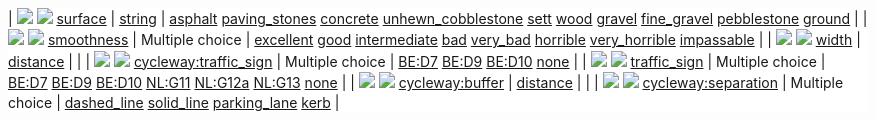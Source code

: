 | <a target="_blank" href='https://taginfo.openstreetmap.org/keys/surface#values'><img src='https://mapcomplete.org/assets/svg/search.svg' height='18px'></a> <a target="_blank" href='https://taghistory.raifer.tech/?#***/surface/'><img src='https://mapcomplete.org/assets/svg/statistics.svg' height='18px'></a> [surface](https://wiki.openstreetmap.org/wiki/Key:surface) | [string](../SpecialInputElements.md#string) | [asphalt](https://wiki.openstreetmap.org/wiki/Tag:surface%3Dasphalt) [paving_stones](https://wiki.openstreetmap.org/wiki/Tag:surface%3Dpaving_stones) [concrete](https://wiki.openstreetmap.org/wiki/Tag:surface%3Dconcrete) [unhewn_cobblestone](https://wiki.openstreetmap.org/wiki/Tag:surface%3Dunhewn_cobblestone) [sett](https://wiki.openstreetmap.org/wiki/Tag:surface%3Dsett) [wood](https://wiki.openstreetmap.org/wiki/Tag:surface%3Dwood) [gravel](https://wiki.openstreetmap.org/wiki/Tag:surface%3Dgravel) [fine_gravel](https://wiki.openstreetmap.org/wiki/Tag:surface%3Dfine_gravel) [pebblestone](https://wiki.openstreetmap.org/wiki/Tag:surface%3Dpebblestone) [ground](https://wiki.openstreetmap.org/wiki/Tag:surface%3Dground) |
| <a target="_blank" href='https://taginfo.openstreetmap.org/keys/smoothness#values'><img src='https://mapcomplete.org/assets/svg/search.svg' height='18px'></a> <a target="_blank" href='https://taghistory.raifer.tech/?#***/smoothness/'><img src='https://mapcomplete.org/assets/svg/statistics.svg' height='18px'></a> [smoothness](https://wiki.openstreetmap.org/wiki/Key:smoothness) | Multiple choice | [excellent](https://wiki.openstreetmap.org/wiki/Tag:smoothness%3Dexcellent) [good](https://wiki.openstreetmap.org/wiki/Tag:smoothness%3Dgood) [intermediate](https://wiki.openstreetmap.org/wiki/Tag:smoothness%3Dintermediate) [bad](https://wiki.openstreetmap.org/wiki/Tag:smoothness%3Dbad) [very_bad](https://wiki.openstreetmap.org/wiki/Tag:smoothness%3Dvery_bad) [horrible](https://wiki.openstreetmap.org/wiki/Tag:smoothness%3Dhorrible) [very_horrible](https://wiki.openstreetmap.org/wiki/Tag:smoothness%3Dvery_horrible) [impassable](https://wiki.openstreetmap.org/wiki/Tag:smoothness%3Dimpassable) |
| <a target="_blank" href='https://taginfo.openstreetmap.org/keys/width#values'><img src='https://mapcomplete.org/assets/svg/search.svg' height='18px'></a> <a target="_blank" href='https://taghistory.raifer.tech/?#***/width/'><img src='https://mapcomplete.org/assets/svg/statistics.svg' height='18px'></a> [width](https://wiki.openstreetmap.org/wiki/Key:width) | [distance](../SpecialInputElements.md#distance) |  |
| <a target="_blank" href='https://taginfo.openstreetmap.org/keys/cycleway:traffic_sign#values'><img src='https://mapcomplete.org/assets/svg/search.svg' height='18px'></a> <a target="_blank" href='https://taghistory.raifer.tech/?#***/cycleway%3Atraffic_sign/'><img src='https://mapcomplete.org/assets/svg/statistics.svg' height='18px'></a> [cycleway:traffic_sign](https://wiki.openstreetmap.org/wiki/Key:cycleway:traffic_sign) | Multiple choice | [BE:D7](https://wiki.openstreetmap.org/wiki/Tag:cycleway:traffic_sign%3DBE:D7) [BE:D9](https://wiki.openstreetmap.org/wiki/Tag:cycleway:traffic_sign%3DBE:D9) [BE:D10](https://wiki.openstreetmap.org/wiki/Tag:cycleway:traffic_sign%3DBE:D10) [none](https://wiki.openstreetmap.org/wiki/Tag:cycleway:traffic_sign%3Dnone) |
| <a target="_blank" href='https://taginfo.openstreetmap.org/keys/traffic_sign#values'><img src='https://mapcomplete.org/assets/svg/search.svg' height='18px'></a> <a target="_blank" href='https://taghistory.raifer.tech/?#***/traffic_sign/'><img src='https://mapcomplete.org/assets/svg/statistics.svg' height='18px'></a> [traffic_sign](https://wiki.openstreetmap.org/wiki/Key:traffic_sign) | Multiple choice | [BE:D7](https://wiki.openstreetmap.org/wiki/Tag:traffic_sign%3DBE:D7) [BE:D9](https://wiki.openstreetmap.org/wiki/Tag:traffic_sign%3DBE:D9) [BE:D10](https://wiki.openstreetmap.org/wiki/Tag:traffic_sign%3DBE:D10) [NL:G11](https://wiki.openstreetmap.org/wiki/Tag:traffic_sign%3DNL:G11) [NL:G12a](https://wiki.openstreetmap.org/wiki/Tag:traffic_sign%3DNL:G12a) [NL:G13](https://wiki.openstreetmap.org/wiki/Tag:traffic_sign%3DNL:G13) [none](https://wiki.openstreetmap.org/wiki/Tag:traffic_sign%3Dnone) |
| <a target="_blank" href='https://taginfo.openstreetmap.org/keys/cycleway:buffer#values'><img src='https://mapcomplete.org/assets/svg/search.svg' height='18px'></a> <a target="_blank" href='https://taghistory.raifer.tech/?#***/cycleway%3Abuffer/'><img src='https://mapcomplete.org/assets/svg/statistics.svg' height='18px'></a> [cycleway:buffer](https://wiki.openstreetmap.org/wiki/Key:cycleway:buffer) | [distance](../SpecialInputElements.md#distance) |  |
| <a target="_blank" href='https://taginfo.openstreetmap.org/keys/cycleway:separation#values'><img src='https://mapcomplete.org/assets/svg/search.svg' height='18px'></a> <a target="_blank" href='https://taghistory.raifer.tech/?#***/cycleway%3Aseparation/'><img src='https://mapcomplete.org/assets/svg/statistics.svg' height='18px'></a> [cycleway:separation](https://wiki.openstreetmap.org/wiki/Key:cycleway:separation) | Multiple choice | [dashed_line](https://wiki.openstreetmap.org/wiki/Tag:cycleway:separation%3Ddashed_line) [solid_line](https://wiki.openstreetmap.org/wiki/Tag:cycleway:separation%3Dsolid_line) [parking_lane](https://wiki.openstreetmap.org/wiki/Tag:cycleway:separation%3Dparking_lane) [kerb](https://wiki.openstreetmap.org/wiki/Tag:cycleway:separation%3Dkerb) |